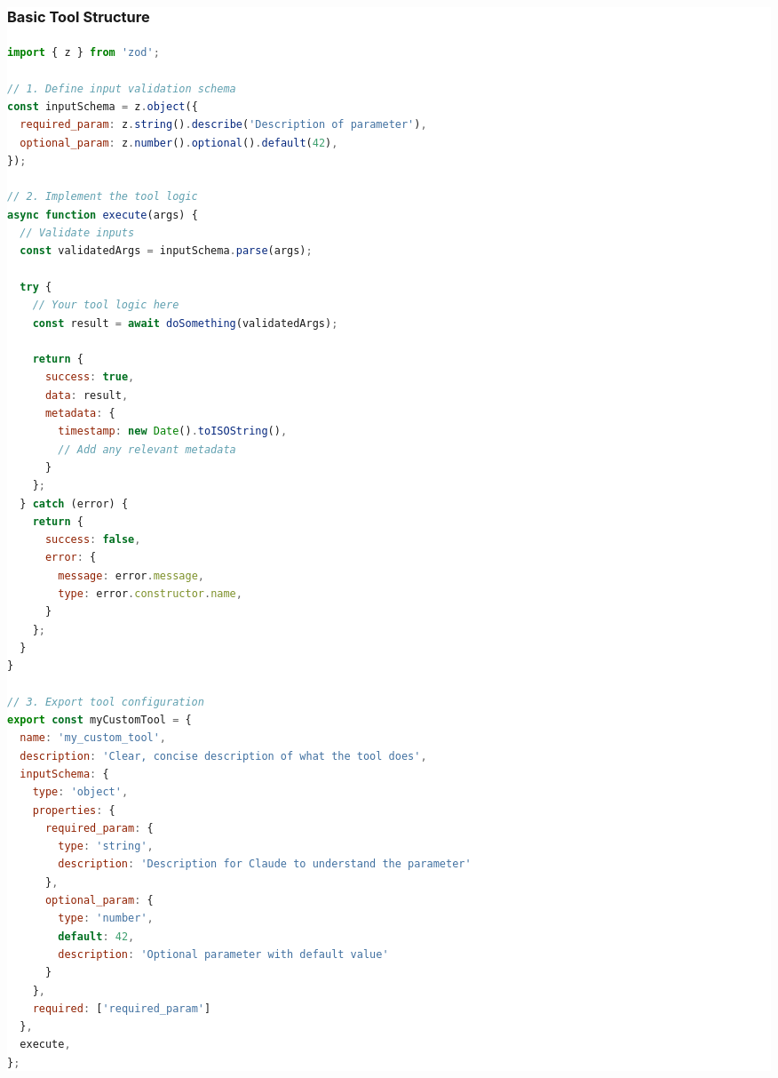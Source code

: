 ### Basic Tool Structure

```javascript
import { z } from 'zod';

// 1. Define input validation schema
const inputSchema = z.object({
  required_param: z.string().describe('Description of parameter'),
  optional_param: z.number().optional().default(42),
});

// 2. Implement the tool logic
async function execute(args) {
  // Validate inputs
  const validatedArgs = inputSchema.parse(args);
  
  try {
    // Your tool logic here
    const result = await doSomething(validatedArgs);
    
    return {
      success: true,
      data: result,
      metadata: {
        timestamp: new Date().toISOString(),
        // Add any relevant metadata
      }
    };
  } catch (error) {
    return {
      success: false,
      error: {
        message: error.message,
        type: error.constructor.name,
      }
    };
  }
}

// 3. Export tool configuration
export const myCustomTool = {
  name: 'my_custom_tool',
  description: 'Clear, concise description of what the tool does',
  inputSchema: {
    type: 'object',
    properties: {
      required_param: {
        type: 'string',
        description: 'Description for Claude to understand the parameter'
      },
      optional_param: {
        type: 'number',
        default: 42,
        description: 'Optional parameter with default value'
      }
    },
    required: ['required_param']
  },
  execute,
};
```
